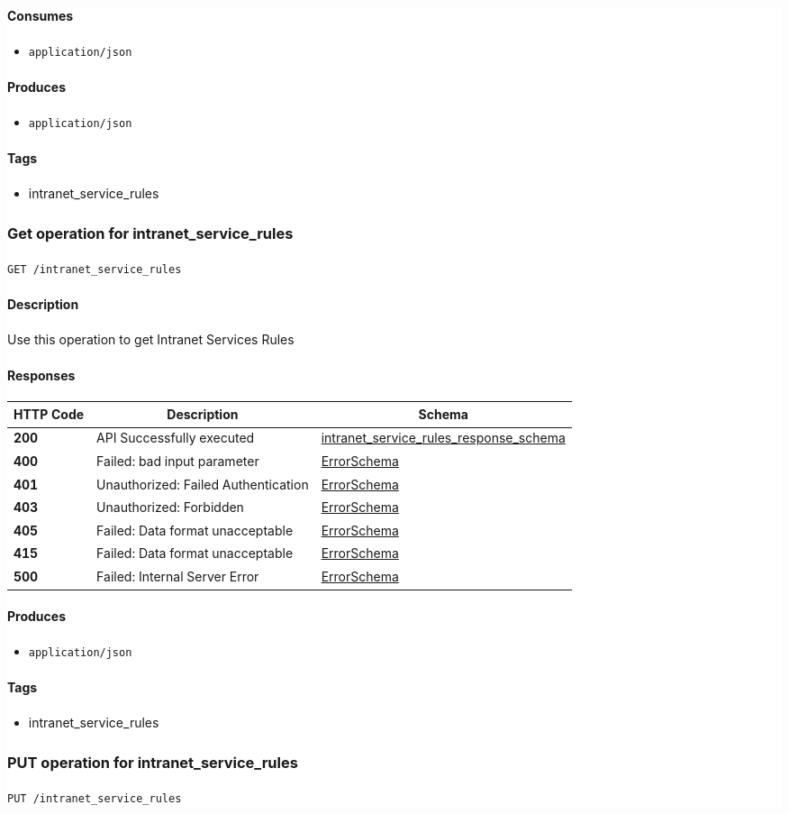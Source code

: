 
#### Consumes

* `application/json`


#### Produces

* `application/json`


#### Tags

* intranet\_service\_rules


<a name="intranet\_service\_rules-get"></a>
### Get operation for intranet\_service\_rules
```
GET /intranet_service_rules
```


#### Description
Use this operation to get Intranet Services Rules


#### Responses

|HTTP Code|Description|Schema|
|---|---|---|
|**200**|API Successfully executed|[intranet\_service\_rules\_response\_schema](#intranet\_service\_rules\_response\_schema)|
|**400**|Failed: bad input parameter|[ErrorSchema](#errorschema)|
|**401**|Unauthorized: Failed Authentication|[ErrorSchema](#errorschema)|
|**403**|Unauthorized: Forbidden|[ErrorSchema](#errorschema)|
|**405**|Failed: Data format unacceptable|[ErrorSchema](#errorschema)|
|**415**|Failed: Data format unacceptable|[ErrorSchema](#errorschema)|
|**500**|Failed: Internal Server Error|[ErrorSchema](#errorschema)|


#### Produces

* `application/json`


#### Tags

* intranet\_service\_rules


<a name="intranet\_service\_rules-put"></a>
### PUT operation for intranet\_service\_rules
```
PUT /intranet_service_rules
```
